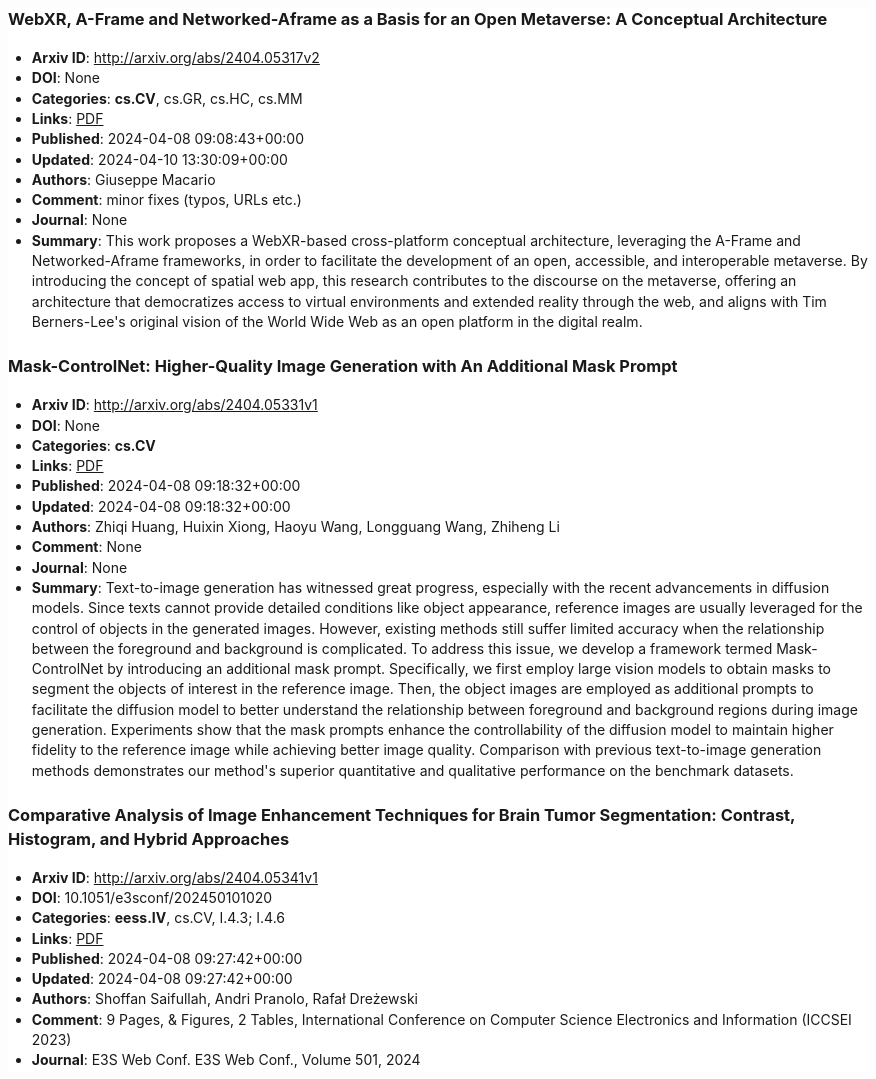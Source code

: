 

### WebXR, A-Frame and Networked-Aframe as a Basis for an Open Metaverse: A Conceptual Architecture
- **Arxiv ID**: http://arxiv.org/abs/2404.05317v2
- **DOI**: None
- **Categories**: **cs.CV**, cs.GR, cs.HC, cs.MM
- **Links**: [PDF](http://arxiv.org/pdf/2404.05317v2)
- **Published**: 2024-04-08 09:08:43+00:00
- **Updated**: 2024-04-10 13:30:09+00:00
- **Authors**: Giuseppe Macario
- **Comment**: minor fixes (typos, URLs etc.)
- **Journal**: None
- **Summary**: This work proposes a WebXR-based cross-platform conceptual architecture, leveraging the A-Frame and Networked-Aframe frameworks, in order to facilitate the development of an open, accessible, and interoperable metaverse. By introducing the concept of spatial web app, this research contributes to the discourse on the metaverse, offering an architecture that democratizes access to virtual environments and extended reality through the web, and aligns with Tim Berners-Lee's original vision of the World Wide Web as an open platform in the digital realm.



### Mask-ControlNet: Higher-Quality Image Generation with An Additional Mask Prompt
- **Arxiv ID**: http://arxiv.org/abs/2404.05331v1
- **DOI**: None
- **Categories**: **cs.CV**
- **Links**: [PDF](http://arxiv.org/pdf/2404.05331v1)
- **Published**: 2024-04-08 09:18:32+00:00
- **Updated**: 2024-04-08 09:18:32+00:00
- **Authors**: Zhiqi Huang, Huixin Xiong, Haoyu Wang, Longguang Wang, Zhiheng Li
- **Comment**: None
- **Journal**: None
- **Summary**: Text-to-image generation has witnessed great progress, especially with the recent advancements in diffusion models. Since texts cannot provide detailed conditions like object appearance, reference images are usually leveraged for the control of objects in the generated images. However, existing methods still suffer limited accuracy when the relationship between the foreground and background is complicated. To address this issue, we develop a framework termed Mask-ControlNet by introducing an additional mask prompt. Specifically, we first employ large vision models to obtain masks to segment the objects of interest in the reference image. Then, the object images are employed as additional prompts to facilitate the diffusion model to better understand the relationship between foreground and background regions during image generation. Experiments show that the mask prompts enhance the controllability of the diffusion model to maintain higher fidelity to the reference image while achieving better image quality. Comparison with previous text-to-image generation methods demonstrates our method's superior quantitative and qualitative performance on the benchmark datasets.



### Comparative Analysis of Image Enhancement Techniques for Brain Tumor Segmentation: Contrast, Histogram, and Hybrid Approaches
- **Arxiv ID**: http://arxiv.org/abs/2404.05341v1
- **DOI**: 10.1051/e3sconf/202450101020
- **Categories**: **eess.IV**, cs.CV, I.4.3; I.4.6
- **Links**: [PDF](http://arxiv.org/pdf/2404.05341v1)
- **Published**: 2024-04-08 09:27:42+00:00
- **Updated**: 2024-04-08 09:27:42+00:00
- **Authors**: Shoffan Saifullah, Andri Pranolo, Rafał Dreżewski
- **Comment**: 9 Pages, & Figures, 2 Tables, International Conference on Computer
  Science Electronics and Information (ICCSEI 2023)
- **Journal**: E3S Web Conf. E3S Web Conf., Volume 501, 2024